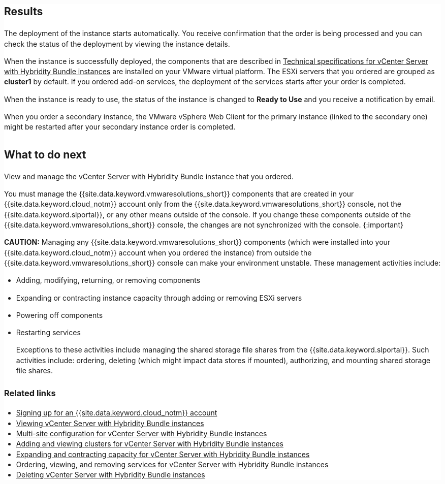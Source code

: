 ## Results

The deployment of the instance starts automatically. You receive confirmation that the order is being processed and you can check the status of the deployment by viewing the instance details.

When the instance is successfully deployed, the components that are described in [Technical specifications for vCenter Server with Hybridity Bundle instances](/docs/services/vmwaresolutions/vcenter?topic=vmware-solutions-vcenter-server-with-hybridity-bundle-overview#technical-specifications-for-vcenter-server-with-hybridity-bundle-instances) are installed on your VMware virtual platform. The ESXi servers that you ordered are grouped as **cluster1** by default. If you ordered add-on services, the deployment of the services starts after your order is completed.

When the instance is ready to use, the status of the instance is changed to **Ready to Use** and you receive a notification by email.

When you order a secondary instance, the VMware vSphere Web Client for the primary instance (linked to the secondary one) might be restarted after your secondary instance order is completed.

## What to do next

View and manage the vCenter Server with Hybridity Bundle instance that you ordered.

You must manage the {{site.data.keyword.vmwaresolutions_short}} components that are created in your {{site.data.keyword.cloud_notm}} account	 only from the {{site.data.keyword.vmwaresolutions_short}} console, not the 	{{site.data.keyword.slportal}}, or any other means outside of the console.
If you change these components outside of the {{site.data.keyword.vmwaresolutions_short}} console, the changes are not synchronized with the console.
{:important}

**CAUTION:** Managing any {{site.data.keyword.vmwaresolutions_short}} components (which were installed into your {{site.data.keyword.cloud_notm}} account	 when you ordered the instance) from outside the {{site.data.keyword.vmwaresolutions_short}} console can make your environment unstable. These management activities include:
*  Adding, modifying, returning, or removing components
*  Expanding or contracting instance capacity through adding or removing ESXi servers
*  Powering off components
*  Restarting services

   Exceptions to these activities include managing the shared storage file shares from the 	{{site.data.keyword.slportal}}. Such activities include: ordering, deleting (which might impact data stores if mounted), authorizing, and mounting shared storage file shares.

### Related links

* [Signing up for an {{site.data.keyword.cloud_notm}} account](/docs/services/vmwaresolutions/vmonic?topic=vmware-solutions-signing-up-for-required-accounts)
* [Viewing vCenter Server with Hybridity Bundle instances](/docs/services/vmwaresolutions/vcenter?topic=vmware-solutions-viewing-vcenter-server-with-hybridity-bundle-instances)
* [Multi-site configuration for vCenter Server with Hybridity Bundle instances](/docs/services/vmwaresolutions/vcenter?topic=vmware-solutions-multi-site-configuration-for-vcenter-server-with-hybridity-bundle-instances)
* [Adding and viewing clusters for vCenter Server with Hybridity Bundle instances](/docs/services/vmwaresolutions/vcenter?topic=vmware-solutions-adding-viewing-and-deleting-clusters-for-vcenter-server-with-hybridity-bundle-instances)
* [Expanding and contracting capacity for vCenter Server with Hybridity Bundle instances](/docs/services/vmwaresolutions/vcenter?topic=vmware-solutions-expanding-and-contracting-capacity-for-vcenter-server-with-hybridity-bundle-instances)
* [Ordering, viewing, and removing services for vCenter Server with Hybridity Bundle instances](/docs/services/vmwaresolutions/vcenter?topic=vmware-solutions-ordering-viewing-and-removing-services-for-vcenter-server-with-hybridity-bundle-instances)
* [Deleting vCenter Server with Hybridity Bundle instances](/docs/services/vmwaresolutions/vcenter?topic=vmware-solutions-deleting-vcenter-server-with-hybridity-bundle-instances)
